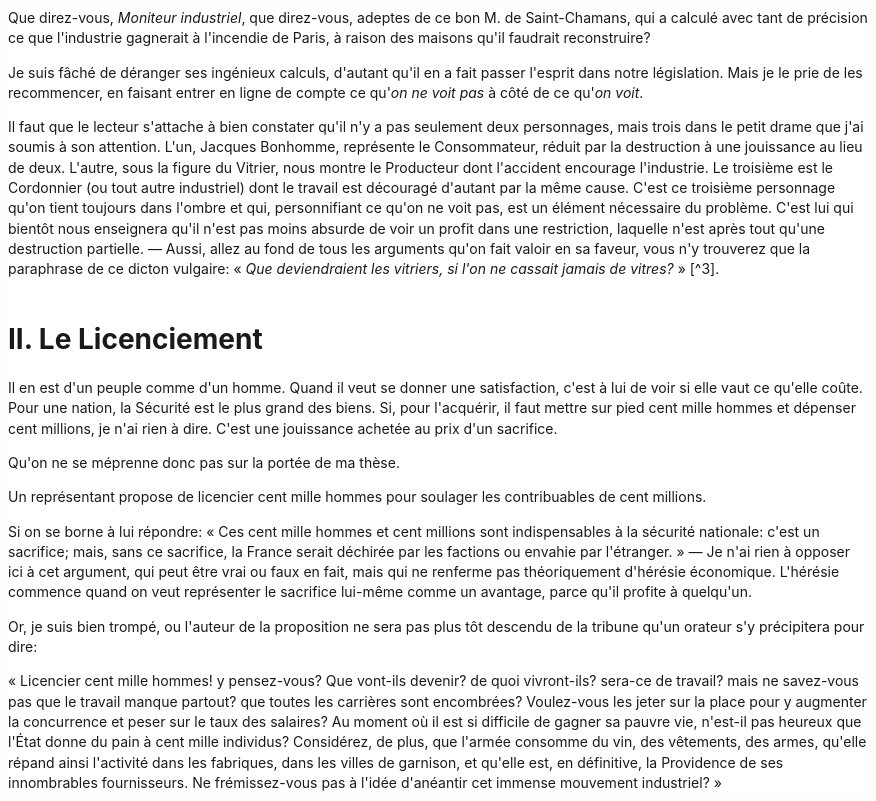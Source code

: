Que direz-vous, *Moniteur industriel*, que direz-vous, adeptes de ce bon M. de
Saint-Chamans, qui a calculé avec tant de précision ce que l'industrie gagnerait
à l'incendie de Paris, à raison des maisons qu'il faudrait reconstruire?

Je suis fâché de déranger ses ingénieux calculs, d'autant qu'il en a fait passer
l'esprit dans notre législation. Mais je le prie de les recommencer, en faisant
entrer en ligne de compte ce qu'*on ne voit pas* à côté de ce qu'*on voit*.

Il faut que le lecteur s'attache à bien constater qu'il n'y a pas seulement deux
personnages, mais trois dans le petit drame que j'ai soumis à son attention.
L'un, Jacques Bonhomme, représente le Consommateur, réduit par la destruction à
une jouissance au lieu de deux. L'autre, sous la figure du Vitrier, nous montre
le Producteur dont l'accident encourage l'industrie. Le troisième est le
Cordonnier (ou tout autre industriel) dont le travail est découragé d'autant par
la même cause. C'est ce troisième personnage qu'on tient toujours dans l'ombre
et qui, personnifiant ce qu'on ne voit pas, est un élément nécessaire du
problème. C'est lui qui bientôt nous enseignera qu'il n'est pas moins absurde de
voir un profit dans une restriction, laquelle n'est après tout qu'une
destruction partielle. — Aussi, allez au fond de tous les arguments qu'on fait
valoir en sa faveur, vous n'y trouverez que la paraphrase de ce dicton vulgaire:
« *Que deviendraient les vitriers, si l'on ne cassait jamais de vitres?* »
[^3].

II. Le Licenciement
===================

Il en est d'un peuple comme d'un homme. Quand il veut se donner une
satisfaction, c'est à lui de voir si elle vaut ce qu'elle coûte. Pour une
nation, la Sécurité est le plus grand des biens. Si, pour l'acquérir, il faut
mettre sur pied cent mille hommes et dépenser cent millions, je n'ai rien à
dire. C'est une jouissance achetée au prix d'un sacrifice.

Qu'on ne se méprenne donc pas sur la portée de ma thèse.

Un représentant propose de licencier cent mille hommes pour soulager les
contribuables de cent millions.

Si on se borne à lui répondre: « Ces cent mille hommes et cent millions sont
indispensables à la sécurité nationale: c'est un sacrifice; mais, sans ce
sacrifice, la France serait déchirée par les factions ou envahie par
l'étranger. » — Je n'ai rien à opposer ici à cet argument, qui peut être vrai ou
faux en fait, mais qui ne renferme pas théoriquement d'hérésie économique.
L'hérésie commence quand on veut représenter le sacrifice lui-même comme un
avantage, parce qu'il profite à quelqu'un.

Or, je suis bien trompé, ou l'auteur de la proposition ne sera pas plus tôt
descendu de la tribune qu'un orateur s'y précipitera pour dire:

« Licencier cent mille hommes! y pensez-vous? Que vont-ils devenir? de quoi
vivront-ils? sera-ce de travail? mais ne savez-vous pas que le travail manque
partout? que toutes les carrières sont encombrées?  Voulez-vous les jeter sur la
place pour y augmenter la concurrence et peser sur le taux des salaires? Au
moment où il est si difficile de gagner sa pauvre vie, n'est-il pas heureux que
l'État donne du pain à cent mille individus? Considérez, de plus, que l'armée
consomme du vin, des vêtements, des armes, qu'elle répand ainsi l'activité dans
les fabriques, dans les villes de garnison, et qu'elle est, en définitive, la
Providence de ses innombrables fournisseurs. Ne frémissez-vous pas à l'idée
d'anéantir cet immense mouvement industriel? »
